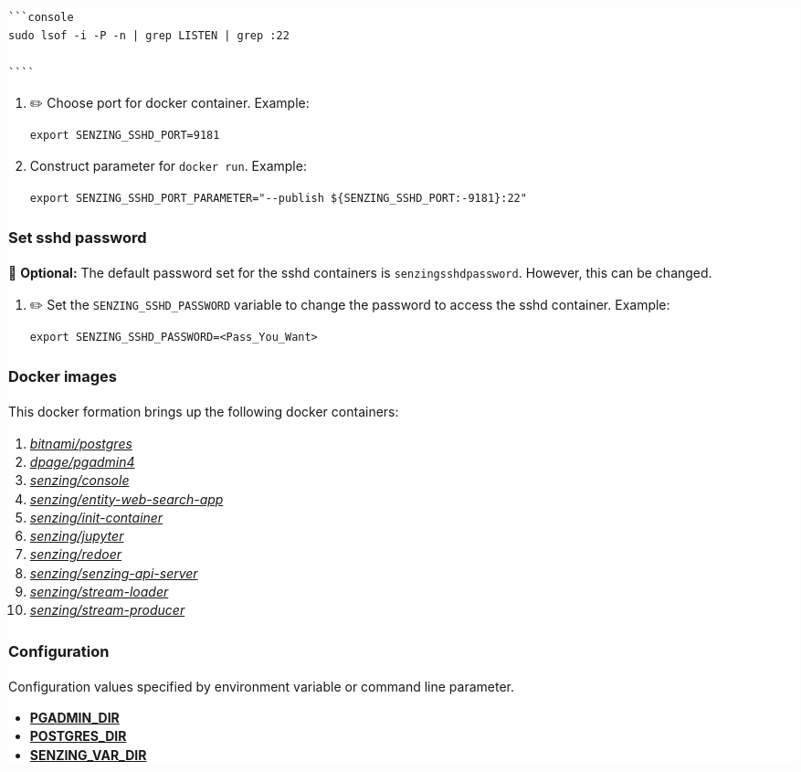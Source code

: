     ```console
    sudo lsof -i -P -n | grep LISTEN | grep :22

    ````

1. :pencil2: Choose port for docker container.
   Example:

    ```console
    export SENZING_SSHD_PORT=9181

    ```

1. Construct parameter for `docker run`.
   Example:

    ```console
    export SENZING_SSHD_PORT_PARAMETER="--publish ${SENZING_SSHD_PORT:-9181}:22"

    ```

### Set sshd password

:thinking: **Optional:** The default password set for the sshd containers is `senzingsshdpassword`.
However, this can be changed.

1. :pencil2: Set the `SENZING_SSHD_PASSWORD` variable to change the password to access the sshd container.
   Example:

    ```console
    export SENZING_SSHD_PASSWORD=<Pass_You_Want>
    ```

### Docker images

This docker formation brings up the following docker containers:

1. *[bitnami/postgres](https://github.com/bitnami/containers/tree/main/bitnami/postgresql)*
1. *[dpage/pgadmin4](https://hub.docker.com/r/dpage/pgadmin4)*
1. *[senzing/console](https://github.com/Senzing/docker-senzing-console)*
1. *[senzing/entity-web-search-app](https://github.com/Senzing/entity-search-web-app)*
1. *[senzing/init-container](https://github.com/Senzing/docker-init-container)*
1. *[senzing/jupyter](https://github.com/Senzing/docker-jupyter)*
1. *[senzing/redoer](https://github.com/Senzing/redoer)*
1. *[senzing/senzing-api-server](https://github.com/Senzing/senzing-api-server)*
1. *[senzing/stream-loader](https://github.com/Senzing/stream-loader)*
1. *[senzing/stream-producer](https://github.com/Senzing/stream-producer)*

### Configuration

Configuration values specified by environment variable or command line parameter.

- **[PGADMIN_DIR](https://github.com/Senzing/knowledge-base/blob/main/lists/environment-variables.md#pgadmin_dir)**
- **[POSTGRES_DIR](https://github.com/Senzing/knowledge-base/blob/main/lists/environment-variables.md#postgres_dir)**
- **[SENZING_VAR_DIR](https://github.com/Senzing/knowledge-base/blob/main/lists/environment-variables.md#senzing_var_dir)**
